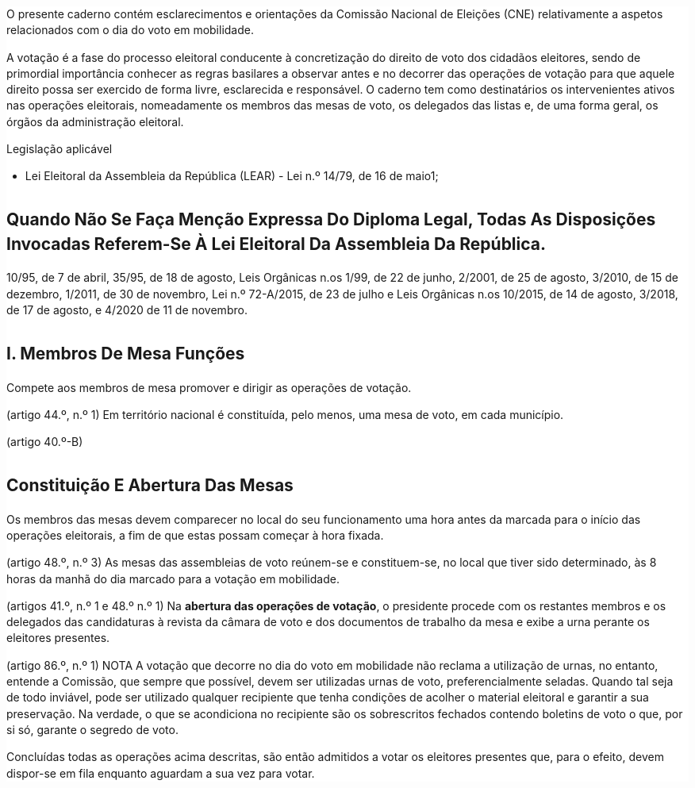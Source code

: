 O presente caderno contém esclarecimentos e orientações da Comissão Nacional de Eleições (CNE) relativamente a aspetos relacionados com o dia do voto em mobilidade. 

A votação é a fase do processo eleitoral conducente à concretização do direito de voto dos cidadãos eleitores, sendo de primordial importância conhecer as regras basilares a observar antes e no decorrer das operações de votação para que aquele direito possa ser exercido de forma livre, esclarecida e responsável. O caderno tem como destinatários os intervenientes ativos nas operações eleitorais, nomeadamente os membros das mesas de voto, os delegados das listas e, de uma forma geral, os órgãos da administração eleitoral.

Legislação aplicável
- Lei Eleitoral da Assembleia da República (LEAR) - Lei n.º 14/79, de 16 de maio1; 

## Quando Não Se Faça Menção Expressa Do Diploma Legal, Todas As Disposições Invocadas Referem-Se À Lei Eleitoral Da Assembleia Da República.

10/95, de 7 de abril, 35/95, de 18 de agosto, Leis Orgânicas n.os 1/99, de 22 de junho, 2/2001, de 25 de agosto, 3/2010, de 15 de dezembro, 1/2011, de 30 de novembro, Lei n.º 72-A/2015, de 23 de julho e Leis Orgânicas n.os 10/2015, de 14 de agosto, 3/2018, de 17 de agosto, e 4/2020 de 11 de novembro.

## I. Membros De Mesa Funções

Compete aos membros de mesa promover e dirigir as operações de votação. 

(artigo 44.º, n.º 1)
Em território nacional é constituída, pelo menos, uma mesa de voto, em cada município.

(artigo 40.º-B)

## Constituição E Abertura Das Mesas

Os membros das mesas devem comparecer no local do seu funcionamento uma hora antes da marcada para o início das operações eleitorais, a fim de que estas possam começar à hora fixada.

(artigo 48.º, n.º 3)
As mesas das assembleias de voto reúnem-se e constituem-se, no local que tiver sido determinado, às 8 horas da manhã do dia marcado para a votação em mobilidade.

(artigos 41.º, n.º 1 e 48.º n.º 1) Na **abertura das operações de votação**, o presidente procede com os restantes membros e os delegados das candidaturas à revista da câmara de voto e dos documentos de trabalho da mesa e exibe a urna perante os eleitores presentes.

(artigo 86.º, n.º 1) NOTA
A votação que decorre no dia do voto em mobilidade não reclama a utilização de urnas, no entanto, entende a Comissão, que sempre que possível, devem ser utilizadas urnas de voto, preferencialmente seladas. Quando tal seja de todo inviável, pode ser utilizado qualquer recipiente que tenha condições de acolher o material eleitoral e garantir a sua preservação. Na verdade, o que se acondiciona no recipiente são os sobrescritos fechados contendo boletins de voto o que, por si só, garante o segredo de voto.

Concluídas todas as operações acima descritas, são então admitidos a votar os eleitores presentes que, para o efeito, devem dispor-se em fila enquanto aguardam a sua vez para votar.
